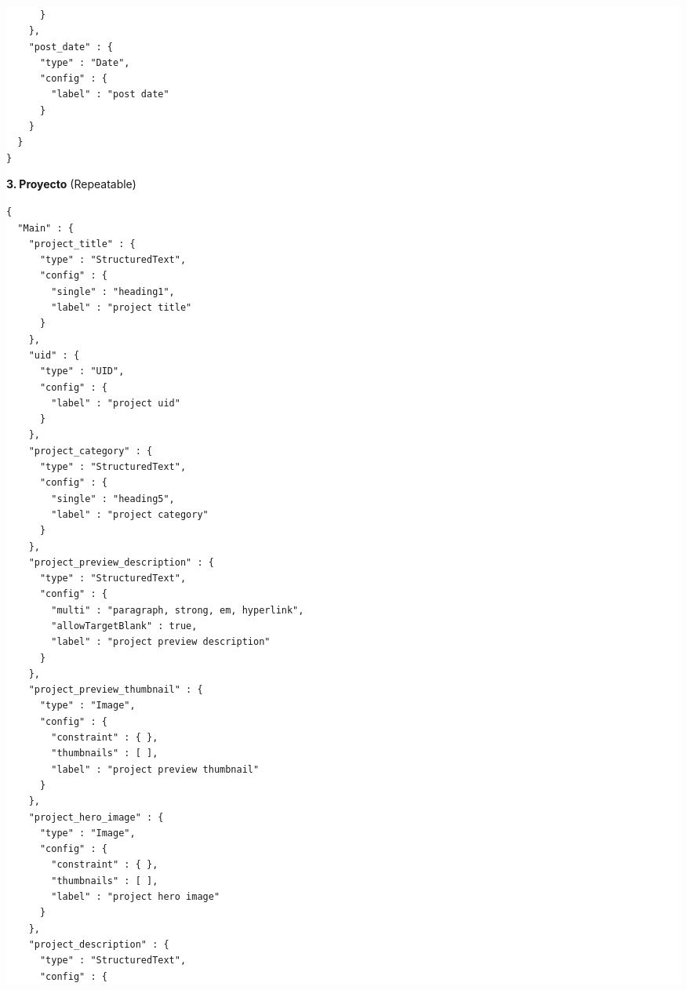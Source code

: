 ```
      }
    },
    "post_date" : {
      "type" : "Date",
      "config" : {
        "label" : "post date"
      }
    }
  }
}
```

**3. Proyecto** (Repeatable)
```
{
  "Main" : {
    "project_title" : {
      "type" : "StructuredText",
      "config" : {
        "single" : "heading1",
        "label" : "project title"
      }
    },
    "uid" : {
      "type" : "UID",
      "config" : {
        "label" : "project uid"
      }
    },
    "project_category" : {
      "type" : "StructuredText",
      "config" : {
        "single" : "heading5",
        "label" : "project category"
      }
    },
    "project_preview_description" : {
      "type" : "StructuredText",
      "config" : {
        "multi" : "paragraph, strong, em, hyperlink",
        "allowTargetBlank" : true,
        "label" : "project preview description"
      }
    },
    "project_preview_thumbnail" : {
      "type" : "Image",
      "config" : {
        "constraint" : { },
        "thumbnails" : [ ],
        "label" : "project preview thumbnail"
      }
    },
    "project_hero_image" : {
      "type" : "Image",
      "config" : {
        "constraint" : { },
        "thumbnails" : [ ],
        "label" : "project hero image"
      }
    },
    "project_description" : {
      "type" : "StructuredText",
      "config" : {
```